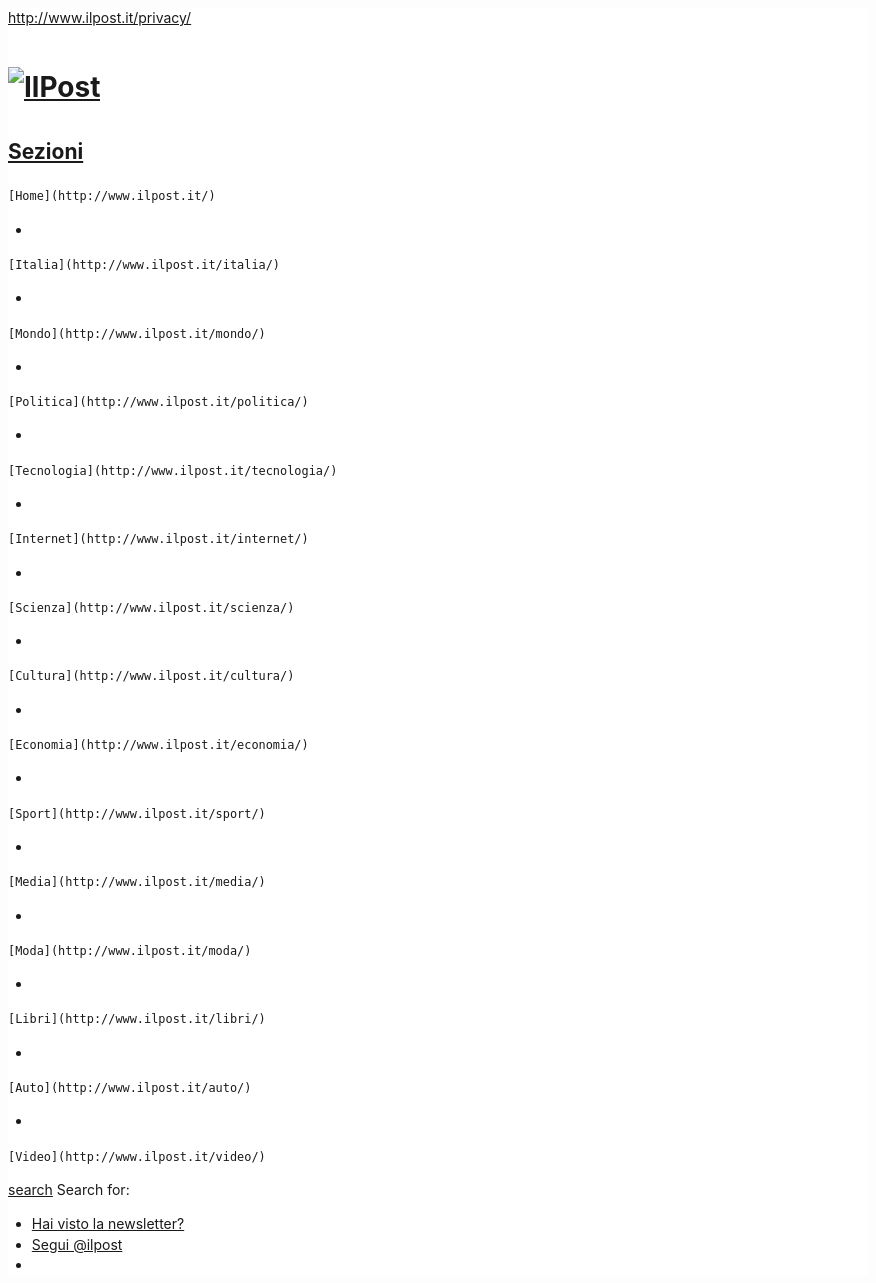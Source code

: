 http://www.ilpost.it/privacy/

[![IlPost](http://www.ilpost.it/wp-content/themes/ilpost/images/ilpost.png)](http://www.ilpost.it/ "Il Post")
=============================================================================================================

<a href="#" id="men_resp">Sezioni</a>
-   

    [Home](http://www.ilpost.it/)
-   

    [Italia](http://www.ilpost.it/italia/)
-   

    [Mondo](http://www.ilpost.it/mondo/)
-   

    [Politica](http://www.ilpost.it/politica/)
-   

    [Tecnologia](http://www.ilpost.it/tecnologia/)
-   

    [Internet](http://www.ilpost.it/internet/)
-   

    [Scienza](http://www.ilpost.it/scienza/)
-   

    [Cultura](http://www.ilpost.it/cultura/)
-   

    [Economia](http://www.ilpost.it/economia/)
-   

    [Sport](http://www.ilpost.it/sport/)
-   

    [Media](http://www.ilpost.it/media/)
-   

    [Moda](http://www.ilpost.it/moda/)
-   

    [Libri](http://www.ilpost.it/libri/)
-   

    [Auto](http://www.ilpost.it/auto/)
-   

    [Video](http://www.ilpost.it/video/)

<a href="#" id="btn_sea_mob">search</a>
Search for:

-   <a href="http://ilpost.us8.list-manage.com/subscribe?u=dc1f2d541dd0a0f5ce741181b&amp;id=07356410ea" class="newsletter-button" title="Iscriviti alla newsletter del Post">Hai visto la newsletter?</a>
-   <a href="https://twitter.com/ilpost" class="twitter-follow-button">Segui @ilpost</a>
-   

